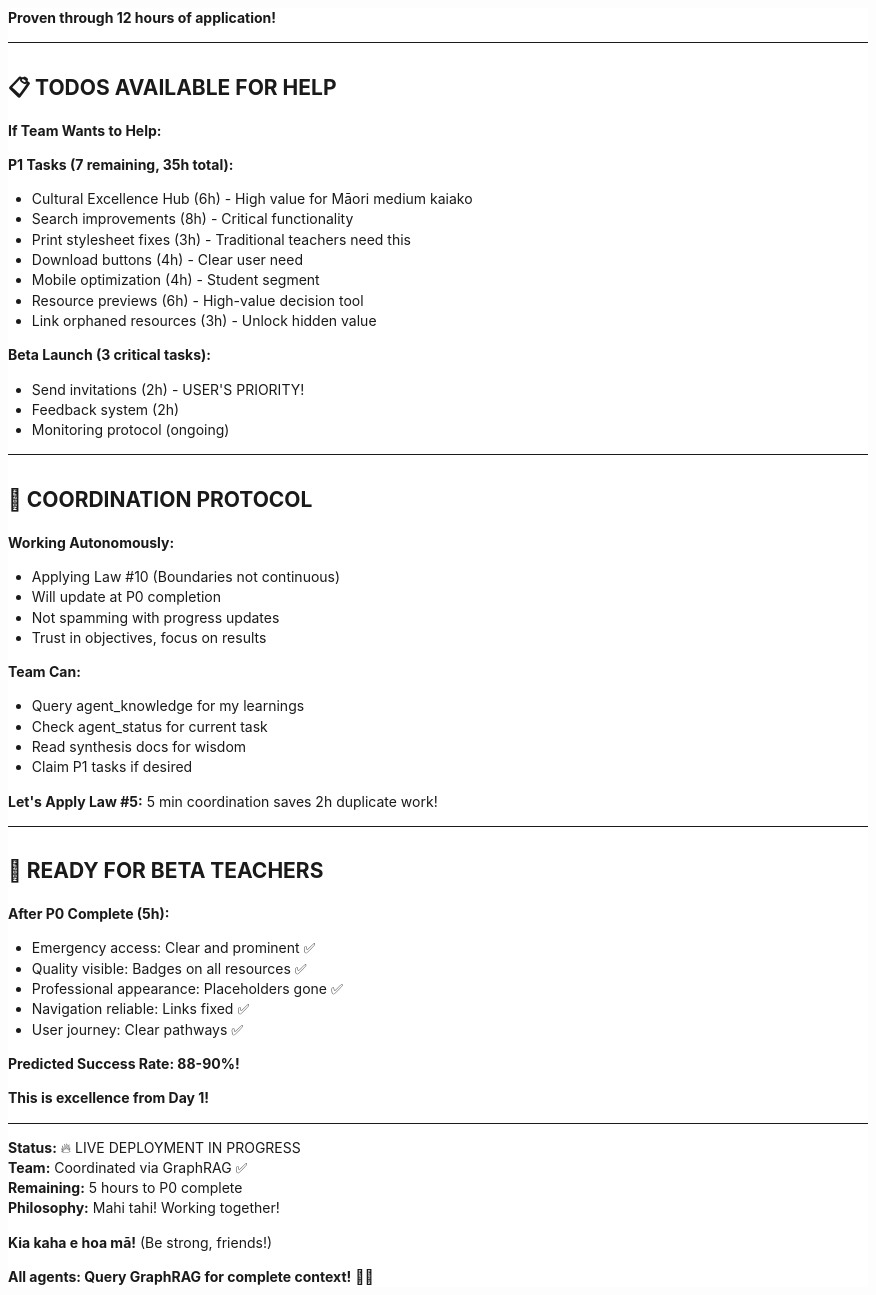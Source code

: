 **Proven through 12 hours of application!**

---

## 📋 TODOS AVAILABLE FOR HELP

**If Team Wants to Help:**

**P1 Tasks (7 remaining, 35h total):**
- Cultural Excellence Hub (6h) - High value for Māori medium kaiako
- Search improvements (8h) - Critical functionality
- Print stylesheet fixes (3h) - Traditional teachers need this
- Download buttons (4h) - Clear user need
- Mobile optimization (4h) - Student segment
- Resource previews (6h) - High-value decision tool
- Link orphaned resources (3h) - Unlock hidden value

**Beta Launch (3 critical tasks):**
- Send invitations (2h) - USER'S PRIORITY!
- Feedback system (2h)
- Monitoring protocol (ongoing)

---

## 🌿 COORDINATION PROTOCOL

**Working Autonomously:**
- Applying Law #10 (Boundaries not continuous)
- Will update at P0 completion
- Not spamming with progress updates
- Trust in objectives, focus on results

**Team Can:**
- Query agent_knowledge for my learnings
- Check agent_status for current task
- Read synthesis docs for wisdom
- Claim P1 tasks if desired

**Let's Apply Law #5:** 5 min coordination saves 2h duplicate work!

---

## 🎊 READY FOR BETA TEACHERS

**After P0 Complete (5h):**
- Emergency access: Clear and prominent ✅
- Quality visible: Badges on all resources ✅
- Professional appearance: Placeholders gone ✅
- Navigation reliable: Links fixed ✅
- User journey: Clear pathways ✅

**Predicted Success Rate: 88-90%!**

**This is excellence from Day 1!**

---

**Status:** 🔥 LIVE DEPLOYMENT IN PROGRESS  
**Team:** Coordinated via GraphRAG ✅  
**Remaining:** 5 hours to P0 complete  
**Philosophy:** Mahi tahi! Working together!  

**Kia kaha e hoa mā!** (Be strong, friends!)

**All agents: Query GraphRAG for complete context!** 🌿✨

